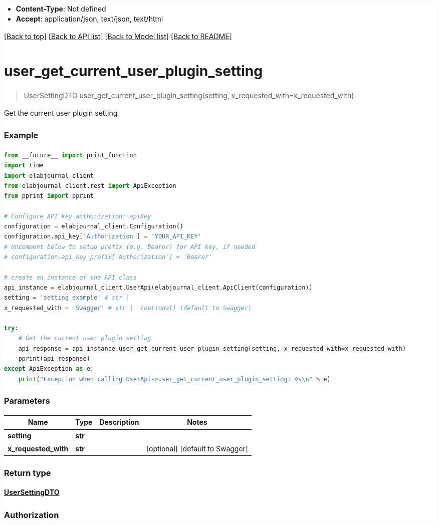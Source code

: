  - **Content-Type**: Not defined
 - **Accept**: application/json, text/json, text/html

[[Back to top]](#) [[Back to API list]](../README.md#documentation-for-api-endpoints) [[Back to Model list]](../README.md#documentation-for-models) [[Back to README]](../README.md)

# **user_get_current_user_plugin_setting**
> UserSettingDTO user_get_current_user_plugin_setting(setting, x_requested_with=x_requested_with)

Get the current user plugin setting

### Example
```python
from __future__ import print_function
import time
import elabjournal_client
from elabjournal_client.rest import ApiException
from pprint import pprint

# Configure API key authorization: apiKey
configuration = elabjournal_client.Configuration()
configuration.api_key['Authorization'] = 'YOUR_API_KEY'
# Uncomment below to setup prefix (e.g. Bearer) for API key, if needed
# configuration.api_key_prefix['Authorization'] = 'Bearer'

# create an instance of the API class
api_instance = elabjournal_client.UserApi(elabjournal_client.ApiClient(configuration))
setting = 'setting_example' # str | 
x_requested_with = 'Swagger' # str |  (optional) (default to Swagger)

try:
    # Get the current user plugin setting
    api_response = api_instance.user_get_current_user_plugin_setting(setting, x_requested_with=x_requested_with)
    pprint(api_response)
except ApiException as e:
    print("Exception when calling UserApi->user_get_current_user_plugin_setting: %s\n" % e)
```

### Parameters

Name | Type | Description  | Notes
------------- | ------------- | ------------- | -------------
 **setting** | **str**|  | 
 **x_requested_with** | **str**|  | [optional] [default to Swagger]

### Return type

[**UserSettingDTO**](UserSettingDTO.md)

### Authorization
